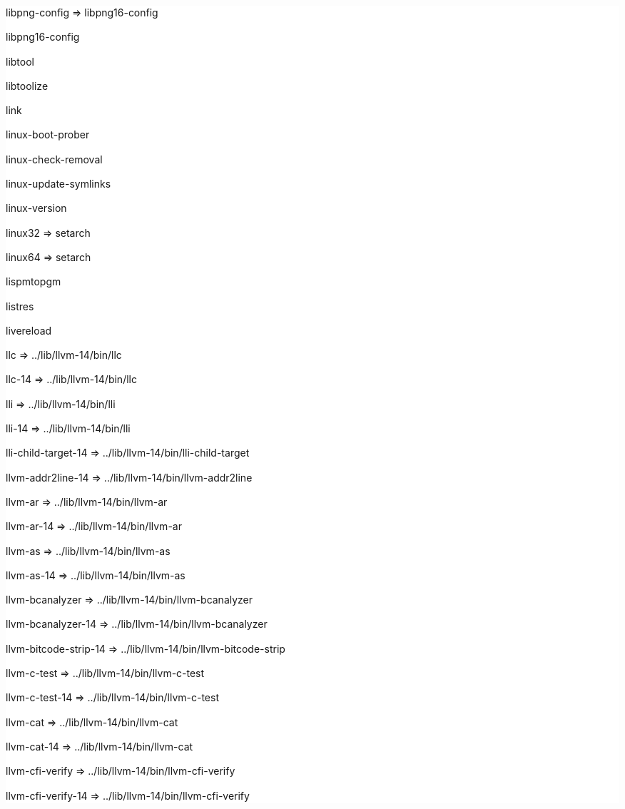 libpng-config ⇒ libpng16-config

libpng16-config

libtool

libtoolize

link

linux-boot-prober

linux-check-removal

linux-update-symlinks

linux-version

linux32 ⇒ setarch

linux64 ⇒ setarch

lispmtopgm

listres

livereload

llc ⇒ ../lib/llvm-14/bin/llc

llc-14 ⇒ ../lib/llvm-14/bin/llc

lli ⇒ ../lib/llvm-14/bin/lli

lli-14 ⇒ ../lib/llvm-14/bin/lli

lli-child-target-14 ⇒ ../lib/llvm-14/bin/lli-child-target

llvm-addr2line-14 ⇒ ../lib/llvm-14/bin/llvm-addr2line

llvm-ar ⇒ ../lib/llvm-14/bin/llvm-ar

llvm-ar-14 ⇒ ../lib/llvm-14/bin/llvm-ar

llvm-as ⇒ ../lib/llvm-14/bin/llvm-as

llvm-as-14 ⇒ ../lib/llvm-14/bin/llvm-as

llvm-bcanalyzer ⇒ ../lib/llvm-14/bin/llvm-bcanalyzer

llvm-bcanalyzer-14 ⇒ ../lib/llvm-14/bin/llvm-bcanalyzer

llvm-bitcode-strip-14 ⇒ ../lib/llvm-14/bin/llvm-bitcode-strip

llvm-c-test ⇒ ../lib/llvm-14/bin/llvm-c-test

llvm-c-test-14 ⇒ ../lib/llvm-14/bin/llvm-c-test

llvm-cat ⇒ ../lib/llvm-14/bin/llvm-cat

llvm-cat-14 ⇒ ../lib/llvm-14/bin/llvm-cat

llvm-cfi-verify ⇒ ../lib/llvm-14/bin/llvm-cfi-verify

llvm-cfi-verify-14 ⇒ ../lib/llvm-14/bin/llvm-cfi-verify
